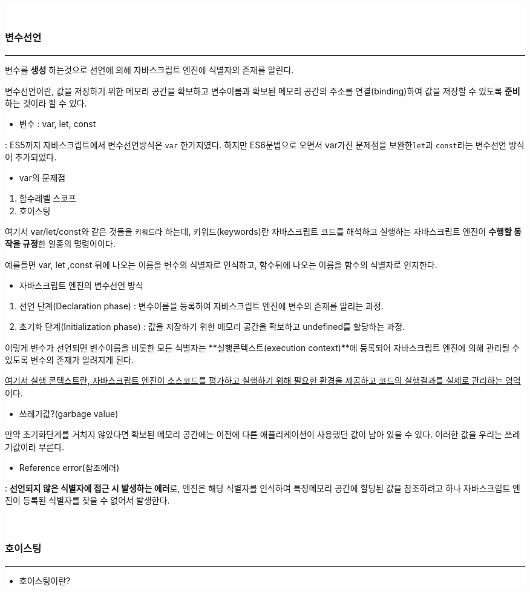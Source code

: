 <br>

### 변수선언

<hr></hr>

변수를 **생성** 하는것으로 선언에 의해 자바스크립트 엔진에 식별자의 존재를 알린다.

변수선언이란, 값을 저장하기 위한 메모리 공간을 확보하고 변수이름과 확보된 메모리 공간의 주소를 연결(binding)하여 값을 저장할 수 있도록 **준비**하는 것이라 할 수 있다.  



- 변수 : var, let, const

: ES5까지 자바스크립트에서 변수선언방식은 `var` 한가지였다. 하지만 ES6문법으로 오면서 var가진 문제점을 보완한`let`과 `const`라는 변수선언 방식이 추가되었다.



- var의 문제점

1. 함수레벨 스코프
2. 호이스팅

여기서 var/let/const와 같은 것들을 `키워드`라 하는데,  키워드(keywords)란 자바스크립트 코드를 해석하고 실행하는 자바스크립트 엔진이 **수행할 동작을 규정**한 일종의 명령어이다.

예를들면 var, let ,const 뒤에 나오는 이름을 변수의 식별자로 인식하고, 함수뒤에 나오는 이름을 함수의 식별자로 인지한다. 



- 자바스크립트 엔진의 변수선언 방식

1. 선언 단계(Declaration phase) : 변수이름을 등록하여 자바스크립트 엔진에 변수의 존재를 알리는 과정.

2. 초기화 단계(Initialization phase) : 값을 저장하기 위한 메모리 공간을 확보하고 undefined를 할당하는 과정.

   

이렇게 변수가 선언되면 변수이름을 비롯한 모든 식별자는 **실행콘텍스트(execution context)**에 등록되어 자바스크립트 엔진에 의해 관리될 수 있도록 변수의 존재가 알려지게 된다.

<u>여기서 실행 콘텍스트란, 자바스크립트 엔진이 소스코드를 평가하고 실행하기 위해 필요한 환경을 제공하고 코드의 실행결과를 실제로 관리하는 영역</u>이다.



- 쓰레기값?(garbage value)

만약 초기화단계를 거치지 않았다면 확보된 메모리 공간에는 이전에 다른 애플리케이션이 사용했던 값이 남아 있을 수 있다. 이러한 값을 우리는 쓰레기값이라 부른다.



- Reference error(참조에러)

: **선언되지 않은 식별자에 접근 시 발생하는 에러**로, 엔진은 해당 식별자를 인식하여 특정메모리 공간에 할당된 값을 참조하려고 하나 자바스크립트 엔진이 등록된 식별자를 찾을 수 없어서 발생한다.

<br>

### 호이스팅

<hr></hr>

- 호이스팅이란?

